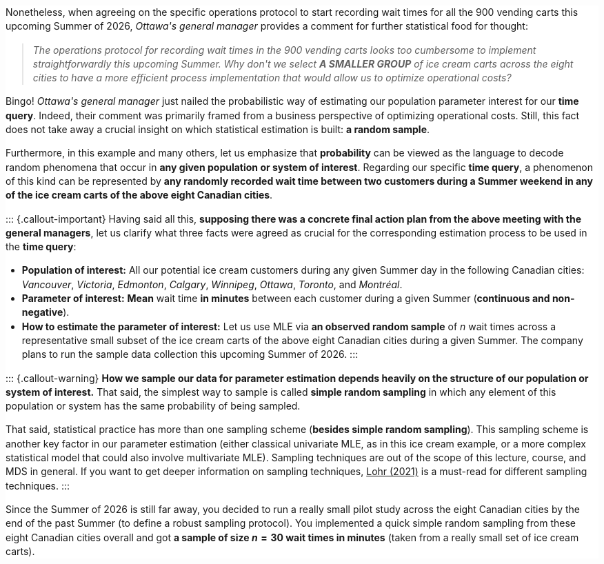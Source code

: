 Nonetheless, when agreeing on the specific operations protocol to start recording wait times for all the 900 vending carts this upcoming Summer of 2026, *Ottawa's general manager* provides a comment for further statistical food for thought:

> *The operations protocol for recording wait times in the 900 vending carts looks too cumbersome to implement straightforwardly this upcoming Summer. Why don't we select **A SMALLER GROUP** of ice cream carts across the eight cities to have a more efficient process implementation that would allow us to optimize operational costs?*

Bingo! *Ottawa's general manager* just nailed the probabilistic way of estimating our population parameter interest for our **time query**. Indeed, their comment was primarily framed from a business perspective of optimizing operational costs. Still, this fact does not take away a crucial insight on which statistical estimation is built: **a random sample**.

Furthermore, in this example and many others, let us emphasize that **probability** can be viewed as the language to decode random phenomena that occur in **any given population or system of interest**. Regarding our specific **time query**, a phenomenon of this kind can be represented by **any randomly recorded wait time between two customers during a Summer weekend in any of the ice cream carts of the above eight Canadian cities**.

::: {.callout-important}
Having said all this, **supposing there was a concrete final action plan from the above meeting with the general managers**, let us clarify what three facts were agreed as crucial for the corresponding estimation process to be used in the **time query**:

- **Population of interest:** All our potential ice cream customers during any given Summer day in the following Canadian cities: *Vancouver*, *Victoria*, *Edmonton*, *Calgary*, *Winnipeg*, *Ottawa*, *Toronto*, and *Montréal*.
- **Parameter of interest:** **Mean** wait time **in minutes** between each customer during a given Summer (**continuous and non-negative**).
- **How to estimate the parameter of interest:** Let us use MLE via **an observed random sample** of $n$ wait times across a representative small subset of the ice cream carts of the above eight Canadian cities during a given Summer. The company plans to run the sample data collection this upcoming Summer of 2026.
:::

::: {.callout-warning}
**How we sample our data for parameter estimation depends heavily on the structure of our population or system of interest.** That said, the simplest way to sample is called **simple random sampling** in which any element of this population or system has the same probability of being sampled.

That said, statistical practice has more than one sampling scheme (**besides simple random sampling**). This sampling scheme is another key factor in our parameter estimation (either classical univariate MLE, as in this ice cream example, or a more complex statistical model that could also involve multivariate MLE). Sampling techniques are out of the scope of this lecture, course, and MDS in general. If you want to get deeper information on sampling techniques, [Lohr (2021)](https://www.taylorfrancis.com/books/mono/10.1201/9780429298899/sampling-sharon-lohr) is a must-read for different sampling techniques.
:::

Since the Summer of 2026 is still far away, you decided to run a really small pilot study across the eight Canadian cities by the end of the past Summer (to define a robust sampling protocol). You implemented a quick simple random sampling from these eight Canadian cities overall and got **a sample of size $n = 30$ wait times in minutes** (taken from a really small set of ice cream carts).
